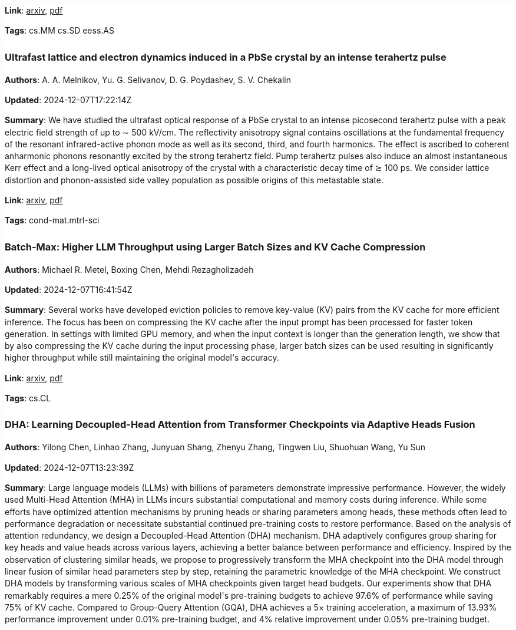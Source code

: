 **Link**: [arxiv](http://arxiv.org/abs/2412.05831v1),  [pdf](http://arxiv.org/pdf/2412.05831v1)

**Tags**: cs.MM cs.SD eess.AS 



### Ultrafast lattice and electron dynamics induced in a PbSe crystal by an   intense terahertz pulse
**Authors**: A. A. Melnikov, Yu. G. Selivanov, D. G. Poydashev, S. V. Chekalin

**Updated**: 2024-12-07T17:22:14Z

**Summary**: We have studied the ultrafast optical response of a PbSe crystal to an intense picosecond terahertz pulse with a peak electric field strength of up to $\sim$ 500 kV/cm. The reflectivity anisotropy signal contains oscillations at the fundamental frequency of the resonant infrared-active phonon mode as well as its second, third, and fourth harmonics. The effect is ascribed to coherent anharmonic phonons resonantly excited by the strong terahertz field. Pump terahertz pulses also induce an almost instantaneous Kerr effect and a long-lived optical anisotropy of the crystal with a characteristic decay time of $\gtrsim$ 100 ps. We consider lattice distortion and phonon-assisted side valley population as possible origins of this metastable state.

**Link**: [arxiv](http://arxiv.org/abs/2412.05704v1),  [pdf](http://arxiv.org/pdf/2412.05704v1)

**Tags**: cond-mat.mtrl-sci 



### Batch-Max: Higher LLM Throughput using Larger Batch Sizes and KV Cache   Compression
**Authors**: Michael R. Metel, Boxing Chen, Mehdi Rezagholizadeh

**Updated**: 2024-12-07T16:41:54Z

**Summary**: Several works have developed eviction policies to remove key-value (KV) pairs from the KV cache for more efficient inference. The focus has been on compressing the KV cache after the input prompt has been processed for faster token generation. In settings with limited GPU memory, and when the input context is longer than the generation length, we show that by also compressing the KV cache during the input processing phase, larger batch sizes can be used resulting in significantly higher throughput while still maintaining the original model's accuracy.

**Link**: [arxiv](http://arxiv.org/abs/2412.05693v1),  [pdf](http://arxiv.org/pdf/2412.05693v1)

**Tags**: cs.CL 



### DHA: Learning Decoupled-Head Attention from Transformer Checkpoints via   Adaptive Heads Fusion
**Authors**: Yilong Chen, Linhao Zhang, Junyuan Shang, Zhenyu Zhang, Tingwen Liu, Shuohuan Wang, Yu Sun

**Updated**: 2024-12-07T13:23:39Z

**Summary**: Large language models (LLMs) with billions of parameters demonstrate impressive performance. However, the widely used Multi-Head Attention (MHA) in LLMs incurs substantial computational and memory costs during inference. While some efforts have optimized attention mechanisms by pruning heads or sharing parameters among heads, these methods often lead to performance degradation or necessitate substantial continued pre-training costs to restore performance. Based on the analysis of attention redundancy, we design a Decoupled-Head Attention (DHA) mechanism. DHA adaptively configures group sharing for key heads and value heads across various layers, achieving a better balance between performance and efficiency. Inspired by the observation of clustering similar heads, we propose to progressively transform the MHA checkpoint into the DHA model through linear fusion of similar head parameters step by step, retaining the parametric knowledge of the MHA checkpoint. We construct DHA models by transforming various scales of MHA checkpoints given target head budgets. Our experiments show that DHA remarkably requires a mere 0.25\% of the original model's pre-training budgets to achieve 97.6\% of performance while saving 75\% of KV cache. Compared to Group-Query Attention (GQA), DHA achieves a 5$\times$ training acceleration, a maximum of 13.93\% performance improvement under 0.01\% pre-training budget, and 4\% relative improvement under 0.05\% pre-training budget.
